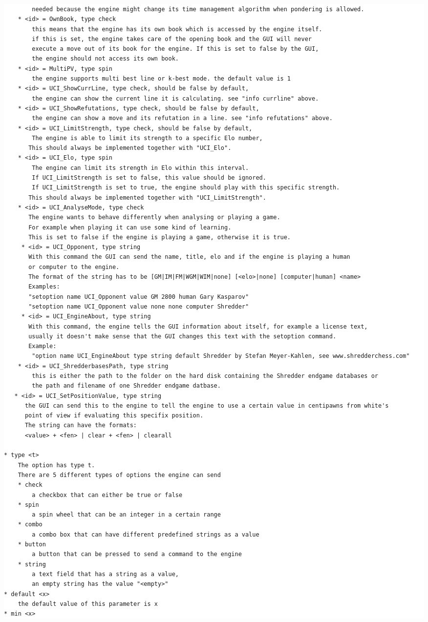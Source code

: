 			needed because the engine might change its time management algorithm when pondering is allowed.
		* <id> = OwnBook, type check
			this means that the engine has its own book which is accessed by the engine itself.
			if this is set, the engine takes care of the opening book and the GUI will never
			execute a move out of its book for the engine. If this is set to false by the GUI,
			the engine should not access its own book.
		* <id> = MultiPV, type spin
			the engine supports multi best line or k-best mode. the default value is 1
		* <id> = UCI_ShowCurrLine, type check, should be false by default,
			the engine can show the current line it is calculating. see "info currline" above.
		* <id> = UCI_ShowRefutations, type check, should be false by default,
			the engine can show a move and its refutation in a line. see "info refutations" above.
		* <id> = UCI_LimitStrength, type check, should be false by default,
			The engine is able to limit its strength to a specific Elo number,
		   This should always be implemented together with "UCI_Elo".
		* <id> = UCI_Elo, type spin
			The engine can limit its strength in Elo within this interval.
			If UCI_LimitStrength is set to false, this value should be ignored.
			If UCI_LimitStrength is set to true, the engine should play with this specific strength.
		   This should always be implemented together with "UCI_LimitStrength".
		* <id> = UCI_AnalyseMode, type check
		   The engine wants to behave differently when analysing or playing a game.
		   For example when playing it can use some kind of learning.
		   This is set to false if the engine is playing a game, otherwise it is true.
		 * <id> = UCI_Opponent, type string
		   With this command the GUI can send the name, title, elo and if the engine is playing a human
		   or computer to the engine.
		   The format of the string has to be [GM|IM|FM|WGM|WIM|none] [<elo>|none] [computer|human] <name>
		   Examples:
		   "setoption name UCI_Opponent value GM 2800 human Gary Kasparov"
		   "setoption name UCI_Opponent value none none computer Shredder"
		 * <id> = UCI_EngineAbout, type string
		   With this command, the engine tells the GUI information about itself, for example a license text,
		   usually it doesn't make sense that the GUI changes this text with the setoption command.
		   Example:
			"option name UCI_EngineAbout type string default Shredder by Stefan Meyer-Kahlen, see www.shredderchess.com"
		* <id> = UCI_ShredderbasesPath, type string
			this is either the path to the folder on the hard disk containing the Shredder endgame databases or
			the path and filename of one Shredder endgame datbase.
	   * <id> = UCI_SetPositionValue, type string
	      the GUI can send this to the engine to tell the engine to use a certain value in centipawns from white's
	      point of view if evaluating this specifix position. 
	      The string can have the formats:
	      <value> + <fen> | clear + <fen> | clearall
	   		
	* type <t>
		The option has type t.
		There are 5 different types of options the engine can send
		* check
			a checkbox that can either be true or false
		* spin
			a spin wheel that can be an integer in a certain range
		* combo
			a combo box that can have different predefined strings as a value
		* button
			a button that can be pressed to send a command to the engine
		* string
			a text field that has a string as a value,
			an empty string has the value "<empty>"
	* default <x>
		the default value of this parameter is x
	* min <x>